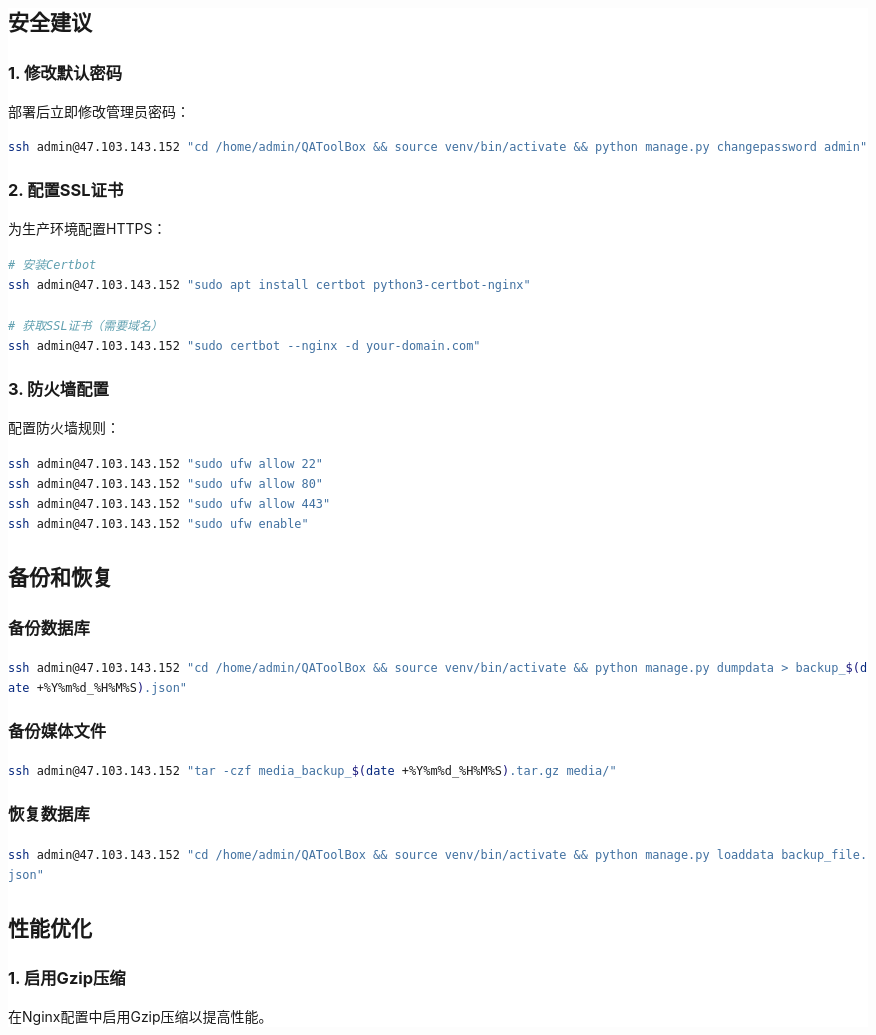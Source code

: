 ## 安全建议

### 1. 修改默认密码
部署后立即修改管理员密码：
```bash
ssh admin@47.103.143.152 "cd /home/admin/QAToolBox && source venv/bin/activate && python manage.py changepassword admin"
```

### 2. 配置SSL证书
为生产环境配置HTTPS：
```bash
# 安装Certbot
ssh admin@47.103.143.152 "sudo apt install certbot python3-certbot-nginx"

# 获取SSL证书（需要域名）
ssh admin@47.103.143.152 "sudo certbot --nginx -d your-domain.com"
```

### 3. 防火墙配置
配置防火墙规则：
```bash
ssh admin@47.103.143.152 "sudo ufw allow 22"
ssh admin@47.103.143.152 "sudo ufw allow 80"
ssh admin@47.103.143.152 "sudo ufw allow 443"
ssh admin@47.103.143.152 "sudo ufw enable"
```

## 备份和恢复

### 备份数据库
```bash
ssh admin@47.103.143.152 "cd /home/admin/QAToolBox && source venv/bin/activate && python manage.py dumpdata > backup_$(date +%Y%m%d_%H%M%S).json"
```

### 备份媒体文件
```bash
ssh admin@47.103.143.152 "tar -czf media_backup_$(date +%Y%m%d_%H%M%S).tar.gz media/"
```

### 恢复数据库
```bash
ssh admin@47.103.143.152 "cd /home/admin/QAToolBox && source venv/bin/activate && python manage.py loaddata backup_file.json"
```

## 性能优化

### 1. 启用Gzip压缩
在Nginx配置中启用Gzip压缩以提高性能。
